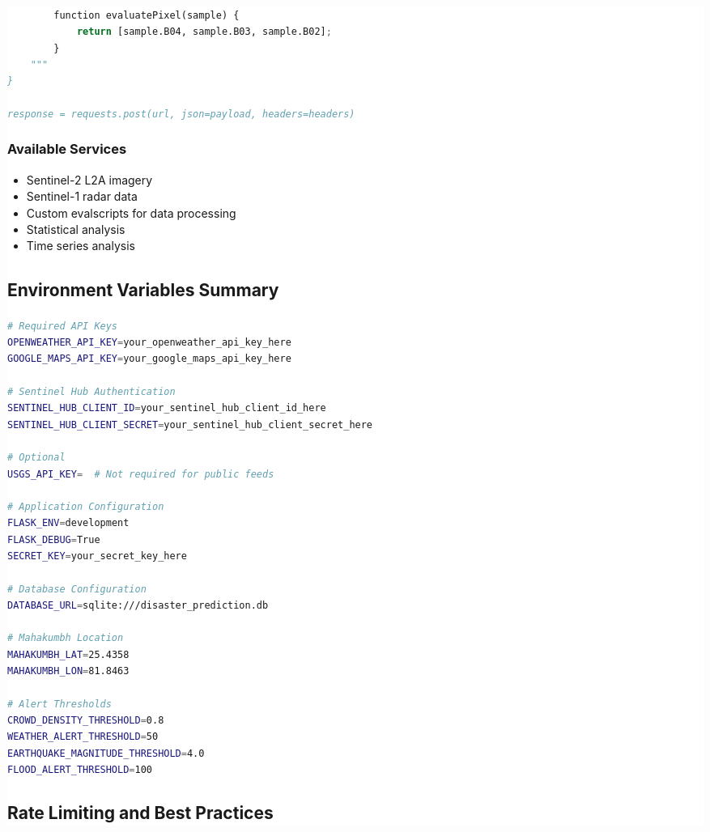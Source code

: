 ```python
        function evaluatePixel(sample) {
            return [sample.B04, sample.B03, sample.B02];
        }
    """
}

response = requests.post(url, json=payload, headers=headers)
```

### Available Services
- Sentinel-2 L2A imagery
- Sentinel-1 radar data
- Custom evalscripts for data processing
- Statistical analysis
- Time series analysis

## Environment Variables Summary

```bash
# Required API Keys
OPENWEATHER_API_KEY=your_openweather_api_key_here
GOOGLE_MAPS_API_KEY=your_google_maps_api_key_here

# Sentinel Hub Authentication
SENTINEL_HUB_CLIENT_ID=your_sentinel_hub_client_id_here
SENTINEL_HUB_CLIENT_SECRET=your_sentinel_hub_client_secret_here

# Optional
USGS_API_KEY=  # Not required for public feeds

# Application Configuration
FLASK_ENV=development
FLASK_DEBUG=True
SECRET_KEY=your_secret_key_here

# Database Configuration
DATABASE_URL=sqlite:///disaster_prediction.db

# Mahakumbh Location
MAHAKUMBH_LAT=25.4358
MAHAKUMBH_LON=81.8463

# Alert Thresholds
CROWD_DENSITY_THRESHOLD=0.8
WEATHER_ALERT_THRESHOLD=50
EARTHQUAKE_MAGNITUDE_THRESHOLD=4.0
FLOOD_ALERT_THRESHOLD=100
```

## Rate Limiting and Best Practices
